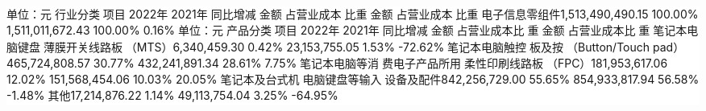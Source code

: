单位：元
行业分类
项目
2022年
2021年
同比增减
金额
占营业成本
比重
金额
占营业成本
比重
电子信息零组件1,513,490,490.15
100.00%
1,511,011,672.43
100.00%
0.16%
单位：元
产品分类
项目
2022年
2021年
同比增减
金额
占营业成本比
重
金额
占营业成本比
重
笔记本电脑键盘
薄膜开关线路板
（MTS）6,340,459.30
0.42%
23,153,755.05
1.53%
-72.62%
笔记本电脑触控
板及按
（Button/Touch
pad）465,724,808.57
30.77%
432,241,891.34
28.61%
7.75%
笔记本电脑等消
费电子产品所用
柔性印刷线路板
（FPC）181,953,617.06
12.02%
151,568,454.06
10.03%
20.05%
笔记本及台式机
电脑键盘等输入
设备及配件842,256,729.00
55.65%
854,933,817.94
56.58%
-1.48%
其他17,214,876.22
1.14%
49,113,754.04
3.25%
-64.95%